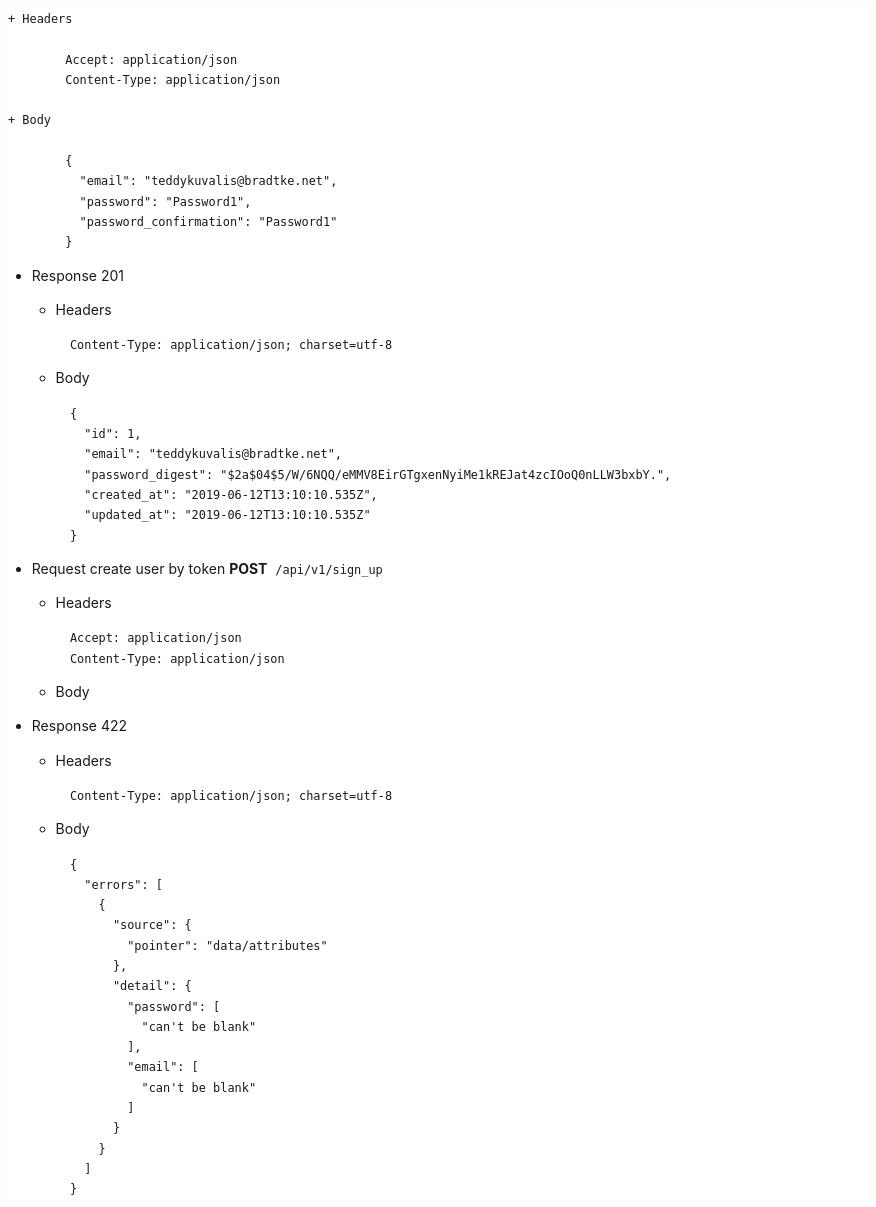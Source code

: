     + Headers

            Accept: application/json
            Content-Type: application/json

    + Body

            {
              "email": "teddykuvalis@bradtke.net",
              "password": "Password1",
              "password_confirmation": "Password1"
            }

+ Response 201

    + Headers

            Content-Type: application/json; charset=utf-8

    + Body

            {
              "id": 1,
              "email": "teddykuvalis@bradtke.net",
              "password_digest": "$2a$04$5/W/6NQQ/eMMV8EirGTgxenNyiMe1kREJat4zcIOoQ0nLLW3bxbY.",
              "created_at": "2019-06-12T13:10:10.535Z",
              "updated_at": "2019-06-12T13:10:10.535Z"
            }

+ Request create user by token
**POST**&nbsp;&nbsp;`/api/v1/sign_up`

    + Headers

            Accept: application/json
            Content-Type: application/json

    + Body



+ Response 422

    + Headers

            Content-Type: application/json; charset=utf-8

    + Body

            {
              "errors": [
                {
                  "source": {
                    "pointer": "data/attributes"
                  },
                  "detail": {
                    "password": [
                      "can't be blank"
                    ],
                    "email": [
                      "can't be blank"
                    ]
                  }
                }
              ]
            }
